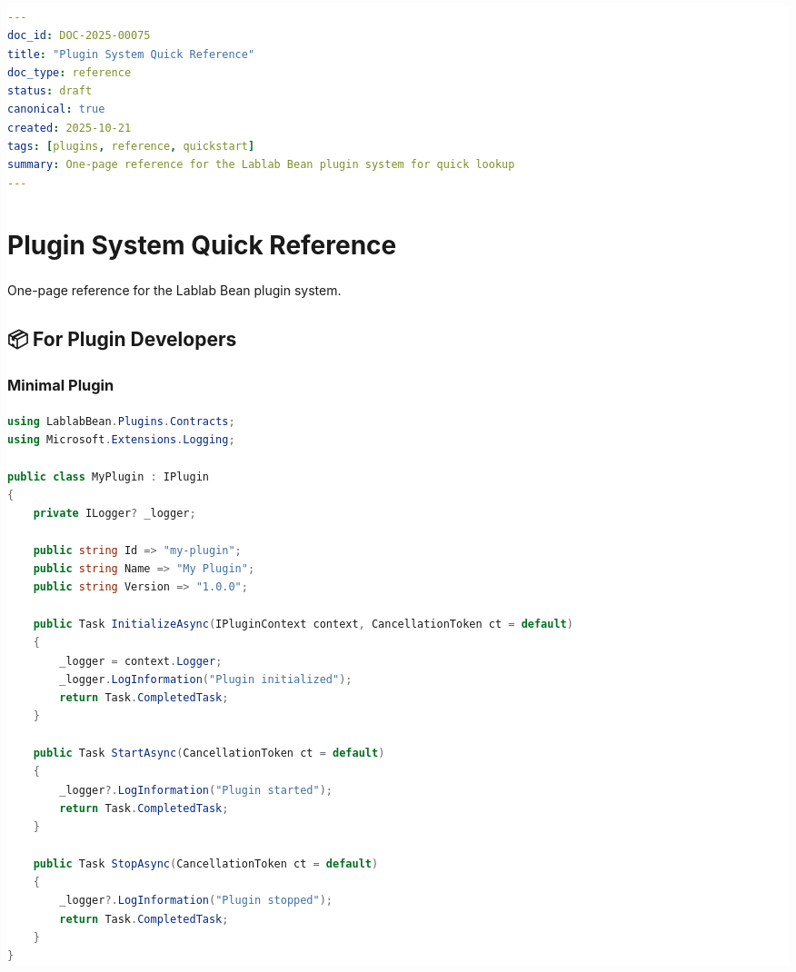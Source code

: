 ```yaml
---
doc_id: DOC-2025-00075
title: "Plugin System Quick Reference"
doc_type: reference
status: draft
canonical: true
created: 2025-10-21
tags: [plugins, reference, quickstart]
summary: One-page reference for the Lablab Bean plugin system for quick lookup
---
```


# Plugin System Quick Reference

One-page reference for the Lablab Bean plugin system.

## 📦 For Plugin Developers

### Minimal Plugin

```csharp
using LablabBean.Plugins.Contracts;
using Microsoft.Extensions.Logging;

public class MyPlugin : IPlugin
{
    private ILogger? _logger;

    public string Id => "my-plugin";
    public string Name => "My Plugin";
    public string Version => "1.0.0";

    public Task InitializeAsync(IPluginContext context, CancellationToken ct = default)
    {
        _logger = context.Logger;
        _logger.LogInformation("Plugin initialized");
        return Task.CompletedTask;
    }

    public Task StartAsync(CancellationToken ct = default)
    {
        _logger?.LogInformation("Plugin started");
        return Task.CompletedTask;
    }

    public Task StopAsync(CancellationToken ct = default)
    {
        _logger?.LogInformation("Plugin stopped");
        return Task.CompletedTask;
    }
}
```
